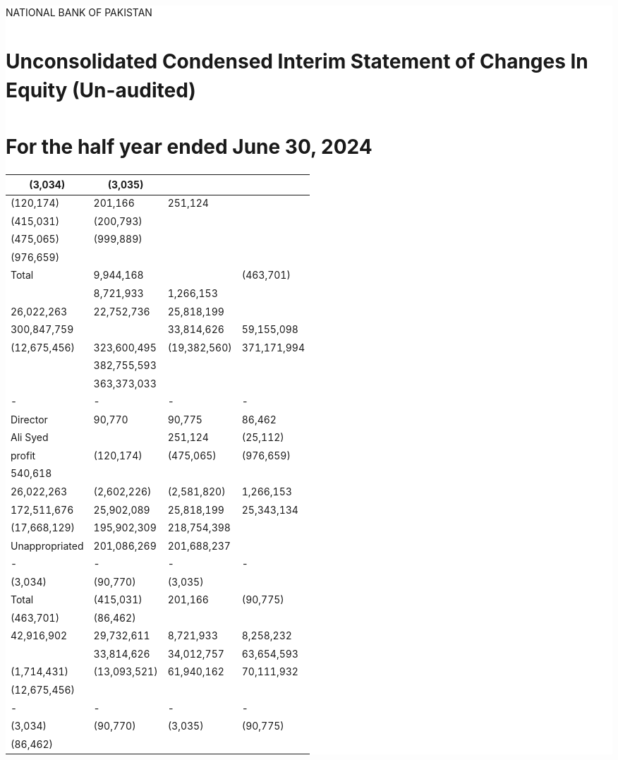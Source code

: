 NATIONAL BANK OF PAKISTAN

# Unconsolidated Condensed Interim Statement of Changes In Equity (Un-audited)

# For the half year ended June 30, 2024

|(3,034)|(3,035)| | |
|---|---|---|---|
|(120,174)|201,166|251,124| |
|(415,031)|(200,793)| | |
|(475,065)|(999,889)| | |
|(976,659)| | | |
|Total|9,944,168| |(463,701)|
| |8,721,933|1,266,153| |
|26,022,263|22,752,736|25,818,199| |
|300,847,759| |33,814,626|59,155,098|
|(12,675,456)|323,600,495|(19,382,560)|371,171,994|
| |382,755,593| | |
| |363,373,033| | |
|-|-|-|-|
|Director|90,770|90,775|86,462|
|Ali Syed| |251,124|(25,112)|
|profit|(120,174)|(475,065)|(976,659)|
|540,618| | | |
|26,022,263|(2,602,226)|(2,581,820)|1,266,153|
|172,511,676|25,902,089|25,818,199|25,343,134|
|(17,668,129)|195,902,309|218,754,398| |
|Unappropriated|201,086,269|201,688,237| |
|-|-|-|-|
|(3,034)|(90,770)|(3,035)| |
|Total|(415,031)|201,166|(90,775)|
|(463,701)|(86,462)| | |
|42,916,902|29,732,611|8,721,933|8,258,232|
| |33,814,626|34,012,757|63,654,593|
|(1,714,431)|(13,093,521)|61,940,162|70,111,932|
|(12,675,456)| | | |
|-|-|-|-|
|(3,034)|(90,770)|(3,035)|(90,775)|
|(86,462)| | | |